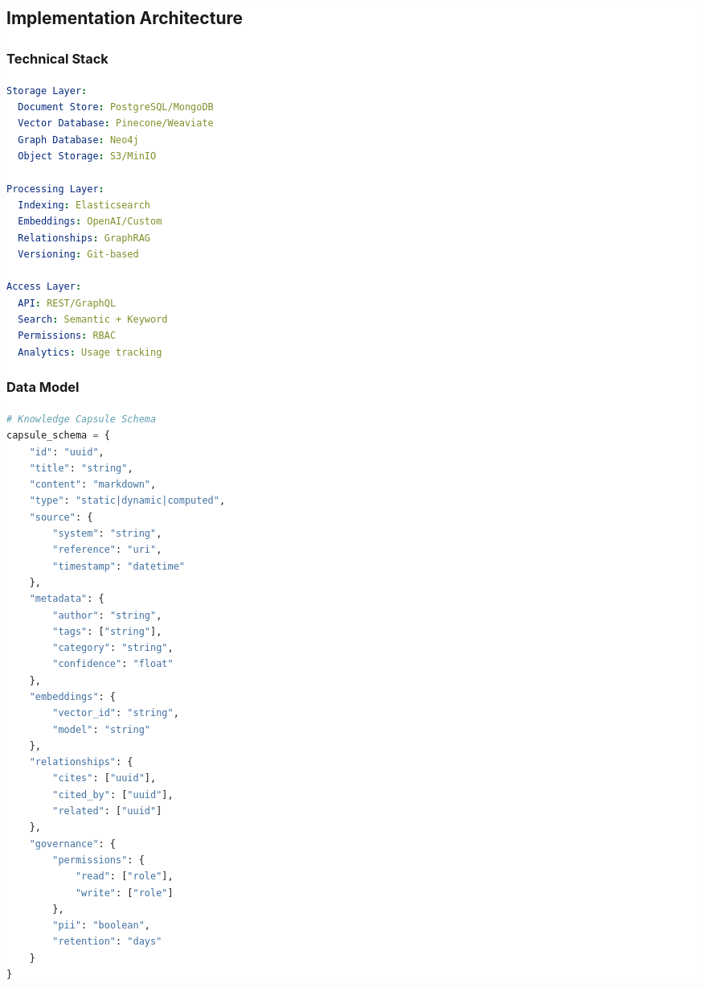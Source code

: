 ## Implementation Architecture

### Technical Stack

```yaml
Storage Layer:
  Document Store: PostgreSQL/MongoDB
  Vector Database: Pinecone/Weaviate
  Graph Database: Neo4j
  Object Storage: S3/MinIO

Processing Layer:
  Indexing: Elasticsearch
  Embeddings: OpenAI/Custom
  Relationships: GraphRAG
  Versioning: Git-based

Access Layer:
  API: REST/GraphQL
  Search: Semantic + Keyword
  Permissions: RBAC
  Analytics: Usage tracking
```

### Data Model

```python
# Knowledge Capsule Schema
capsule_schema = {
    "id": "uuid",
    "title": "string",
    "content": "markdown",
    "type": "static|dynamic|computed",
    "source": {
        "system": "string",
        "reference": "uri",
        "timestamp": "datetime"
    },
    "metadata": {
        "author": "string",
        "tags": ["string"],
        "category": "string",
        "confidence": "float"
    },
    "embeddings": {
        "vector_id": "string",
        "model": "string"
    },
    "relationships": {
        "cites": ["uuid"],
        "cited_by": ["uuid"],
        "related": ["uuid"]
    },
    "governance": {
        "permissions": {
            "read": ["role"],
            "write": ["role"]
        },
        "pii": "boolean",
        "retention": "days"
    }
}

```